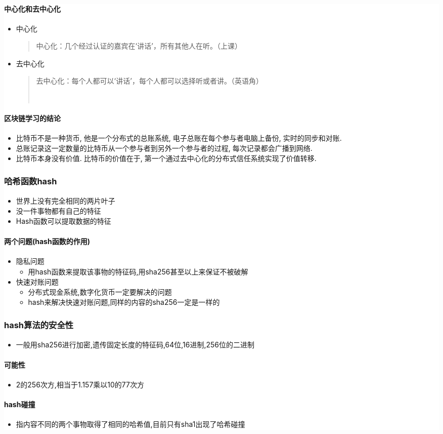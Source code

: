 


#### 中心化和去中心化

- 中心化

  > 中心化：几个经过认证的嘉宾在‘讲话’，所有其他人在听。（上课）

- 去中心化

  > 去中心化：每个人都可以‘讲话’，每个人都可以选择听或者讲。（英语角）
  >
  > ​





#### 区块链学习的结论

- 比特币不是一种货币, 他是一个分布式的总账系统, 电子总账在每个参与者电脑上备份, 实时的同步和对账.
- 总账记录这一定数量的比特币从一个参与者到另外一个参与者的过程, 每次记录都会广播到网络.  
- 比特币本身没有价值. 比特币的价值在于, 第一个通过去中心化的分布式信任系统实现了价值转移.




### 哈希函数hash

- 世界上没有完全相同的两片叶子
- 没一件事物都有自己的特征
- Hash函数可以提取数据的特征

#### 两个问题(hash函数的作用)

- 隐私问题
  - 用hash函数来提取该事物的特征码,用sha256甚至以上来保证不被破解
- 快速对账问题
  -  分布式现金系统,数字化货币一定要解决的问题
  -  hash来解决快速对账问题,同样的内容的sha256一定是一样的






### hash算法的安全性

- 一般用sha256进行加密,遗传固定长度的特征码,64位,16进制,256位的二进制



#### 可能性

- 2的256次方,相当于1.157乘以10的77次方



#### hash碰撞

- 指内容不同的两个事物取得了相同的哈希值,目前只有sha1出现了哈希碰撞

